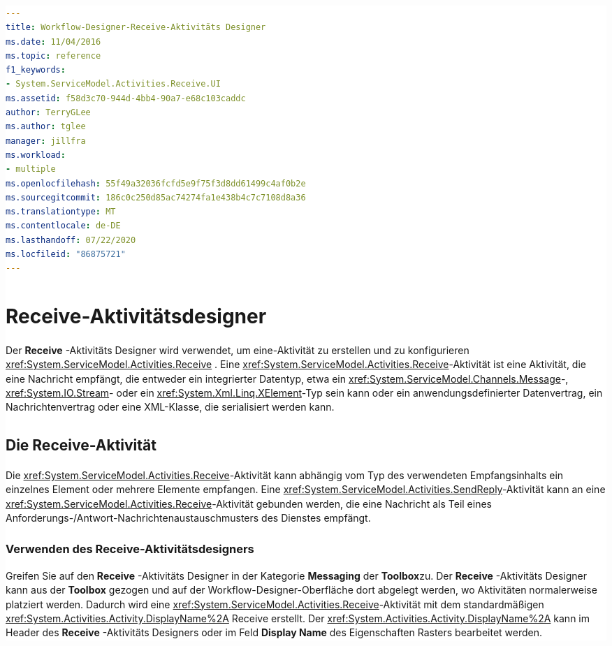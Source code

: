 ```yaml
---
title: Workflow-Designer-Receive-Aktivitäts Designer
ms.date: 11/04/2016
ms.topic: reference
f1_keywords:
- System.ServiceModel.Activities.Receive.UI
ms.assetid: f58d3c70-944d-4bb4-90a7-e68c103caddc
author: TerryGLee
ms.author: tglee
manager: jillfra
ms.workload:
- multiple
ms.openlocfilehash: 55f49a32036fcfd5e9f75f3d8dd61499c4af0b2e
ms.sourcegitcommit: 186c0c250d85ac74274fa1e438b4c7c7108d8a36
ms.translationtype: MT
ms.contentlocale: de-DE
ms.lasthandoff: 07/22/2020
ms.locfileid: "86875721"
---
```

# <a name="receive-activity-designer"></a>Receive-Aktivitätsdesigner

Der **Receive** -Aktivitäts Designer wird verwendet, um eine-Aktivität zu erstellen und zu konfigurieren <xref:System.ServiceModel.Activities.Receive> . Eine <xref:System.ServiceModel.Activities.Receive>-Aktivität ist eine Aktivität, die eine Nachricht empfängt, die entweder ein integrierter Datentyp, etwa ein <xref:System.ServiceModel.Channels.Message>-, <xref:System.IO.Stream>- oder ein <xref:System.Xml.Linq.XElement>-Typ sein kann oder ein anwendungsdefinierter Datenvertrag, ein Nachrichtenvertrag oder eine XML-Klasse, die serialisiert werden kann.

## <a name="the-receive-activity"></a>Die Receive-Aktivität

Die <xref:System.ServiceModel.Activities.Receive>-Aktivität kann abhängig vom Typ des verwendeten Empfangsinhalts ein einzelnes Element oder mehrere Elemente empfangen. Eine <xref:System.ServiceModel.Activities.SendReply>-Aktivität kann an eine <xref:System.ServiceModel.Activities.Receive>-Aktivität gebunden werden, die eine Nachricht als Teil eines Anforderungs-/Antwort-Nachrichtenaustauschmusters des Dienstes empfängt.

### <a name="using-the-receive-activity-designer"></a>Verwenden des Receive-Aktivitätsdesigners

Greifen Sie auf den **Receive** -Aktivitäts Designer in der Kategorie **Messaging** der **Toolbox**zu. Der **Receive** -Aktivitäts Designer kann aus der **Toolbox** gezogen und auf der Workflow-Designer-Oberfläche dort abgelegt werden, wo Aktivitäten normalerweise platziert werden. Dadurch wird eine <xref:System.ServiceModel.Activities.Receive>-Aktivität mit dem standardmäßigen <xref:System.Activities.Activity.DisplayName%2A> Receive erstellt. Der <xref:System.Activities.Activity.DisplayName%2A> kann im Header des **Receive** -Aktivitäts Designers oder im Feld **Display Name** des Eigenschaften Rasters bearbeitet werden.
